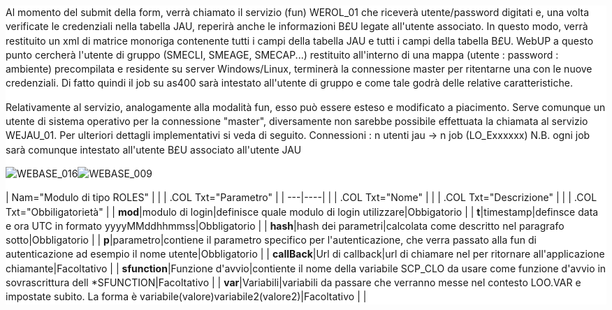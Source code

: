 Al momento del submit della form, verrà chiamato il servizio (fun) WEROL_01 che riceverà utente/password digitati e, una volta verificate le credenziali nella tabella JAU,
reperirà anche le informazioni B£U legate all'utente associato.
In questo modo, verrà restituito un xml di matrice monoriga contenente tutti i campi della tabella JAU e tutti i campi della tabella B£U.
WebUP a questo punto cercherà l'utente di gruppo (SMECLI, SMEAGE, SMECAP...) restituito all'interno di una mappa (utente : password : ambiente) precompilata e
residente su server Windows/Linux, terminerà la connessione master per ritentarne una con le nuove credenziali.
Di fatto quindi il job su as400 sarà intestato all'utente di gruppo e come tale godrà delle relative caratteristiche.

Relativamente al servizio, analogamente alla modalità fun, esso può essere esteso e modificato a piacimento.
Serve comunque un utente di sistema operativo per la connessione "master", diversamente non sarebbe possibile effettuata la chiamata al servizio WEJAU_01.
Per ulteriori dettagli implementativi si veda di seguito.
Connessioni :  n utenti jau -> n job (LO_Exxxxxx) N.B. ogni job sarà comunque intestato all'utente B£U associato all'utente JAU

![WEBASE_016](http://localhost:3000/immagini/WEBASE_011/WEBASE_016.png)![WEBASE_009](http://localhost:3000/immagini/WEBASE_011/WEBASE_009.png)

|  Nam="Modulo di tipo ROLES" |
| 
| .COL Txt="Parametro" |
| ---|----|
| 
| .COL Txt="Nome" |
| 
| .COL Txt="Descrizione" |
| 
| .COL Txt="Obbiligatorietà" |
| **mod**|modulo di login|definisce quale modulo di login utilizzare|Obbigatorio |
| **t**|timestamp|definsce data e ora UTC in formato yyyyMMddhhmmss|Obbligatorio |
| **hash**|hash dei parametri|calcolata come descritto nel paragrafo sotto|Obbligatorio |
| **p**|parametro|contiene il parametro specifico per l'autenticazione, che verra passato alla fun di autenticazione ad esempio il nome utente|Obbligatorio |
| **callBack**|Url di callback|url di chiamare nel per ritornare all'applicazione chiamante|Facoltativo |
| **sfunction**|Funzione d'avvio|contiente il nome della variabile SCP_CLO da usare come funzione d'avvio in sovrascrittura dell *SFUNCTION|Facoltativo |
| **var**|Variabili|variabili da passare che verranno messe nel contesto LOO.VAR e impostate subito. La forma è variabile(valore)variabile2(valore2)|Facoltativo |
| 
